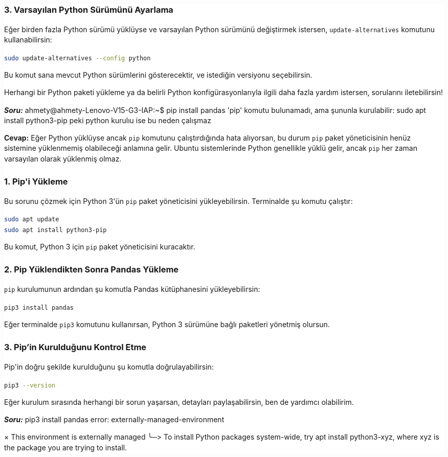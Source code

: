 ### 3. **Varsayılan Python Sürümünü Ayarlama**

Eğer birden fazla Python sürümü yüklüyse ve varsayılan Python sürümünü değiştirmek istersen, `update-alternatives` komutunu kullanabilirsin:

```bash
sudo update-alternatives --config python
```

Bu komut sana mevcut Python sürümlerini gösterecektir, ve istediğin versiyonu seçebilirsin.

Herhangi bir Python paketi yükleme ya da belirli Python konfigürasyonlarıyla ilgili daha fazla yardım istersen, sorularını iletebilirsin!

***Soru:*** ahmety@ahmety-Lenovo-V15-G3-IAP:~$ pip install pandas
'pip'  komutu bulunamadı, ama şununla kurulabilir:
sudo apt install python3-pip  peki python kurulıu ise bu neden çalışmaz

**Cevap:** Eğer Python yüklüyse ancak `pip` komutunu çalıştırdığında hata alıyorsan, bu durum `pip` paket yöneticisinin henüz sistemine yüklenmemiş olabileceği anlamına gelir. Ubuntu sistemlerinde Python genellikle yüklü gelir, ancak `pip` her zaman varsayılan olarak yüklenmiş olmaz.

### 1. **Pip'i Yükleme**

Bu sorunu çözmek için Python 3'ün `pip` paket yöneticisini yükleyebilirsin. Terminalde şu komutu çalıştır:

```bash
sudo apt update
sudo apt install python3-pip
```

Bu komut, Python 3 için `pip` paket yöneticisini kuracaktır.

### 2. **Pip Yüklendikten Sonra Pandas Yükleme**

`pip` kurulumunun ardından şu komutla Pandas kütüphanesini yükleyebilirsin:

```bash
pip3 install pandas
```

Eğer terminalde `pip3` komutunu kullanırsan, Python 3 sürümüne bağlı paketleri yönetmiş olursun.

### 3. **Pip’in Kurulduğunu Kontrol Etme**

Pip'in doğru şekilde kurulduğunu şu komutla doğrulayabilirsin:

```bash
pip3 --version
```

Eğer kurulum sırasında herhangi bir sorun yaşarsan, detayları paylaşabilirsin, ben de yardımcı olabilirim.

***Soru:*** pip3 install pandas
error: externally-managed-environment

× This environment is externally managed
╰─> To install Python packages system-wide, try apt install
    python3-xyz, where xyz is the package you are trying to
    install.
    